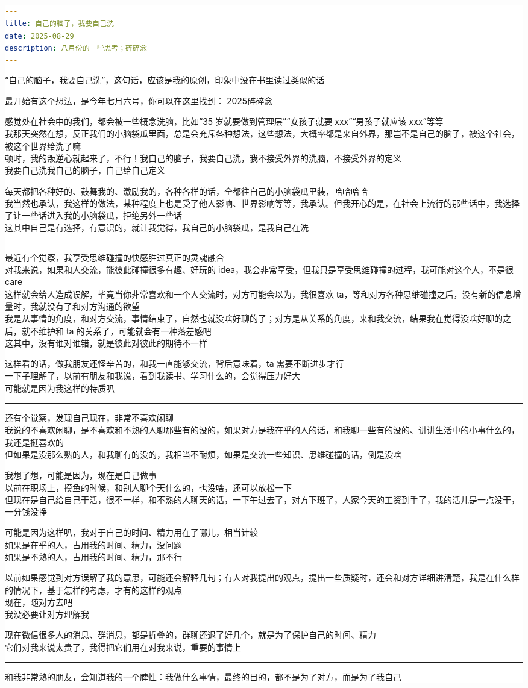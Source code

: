 ```yaml
---
title: 自己的脑子，我要自己洗
date: 2025-08-29
description: 八月份的一些思考；碎碎念
---
```


“自己的脑子，我要自己洗”，这句话，应该是我的原创，印象中没在书里读过类似的话

最开始有这个想法，是今年七月六号，你可以在这里找到： [2025碎碎念](http://lulubiu.com/daily/2025)

感觉处在社会中的我们，都会被一些概念洗脑，比如“35 岁就要做到管理层”“女孩子就要 xxx”“男孩子就应该 xxx”等等   
我那天突然在想，反正我们的小脑袋瓜里面，总是会充斥各种想法，这些想法，大概率都是来自外界，那岂不是自己的脑子，被这个社会，被这个世界给洗了嘛   
顿时，我的叛逆心就起来了，不行！我自己的脑子，我要自己洗，我不接受外界的洗脑，不接受外界的定义   
我要自己洗我自己的脑子，自己给自己定义

每天都把各种好的、鼓舞我的、激励我的，各种各样的话，全都往自己的小脑袋瓜里装，哈哈哈哈   
我当然也承认，我这样的做法，某种程度上也是受了他人影响、世界影响等等，我承认。但我开心的是，在社会上流行的那些话中，我选择了让一些话进入我的小脑袋瓜，拒绝另外一些话   
这其中自己是有选择，有意识的，就让我觉得，我自己的小脑袋瓜，是我自己在洗

---

最近有个觉察，我享受思维碰撞的快感胜过真正的灵魂融合   
对我来说，如果和人交流，能彼此碰撞很多有趣、好玩的 idea，我会非常享受，但我只是享受思维碰撞的过程，我可能对这个人，不是很 care   
这样就会给人造成误解，毕竟当你非常喜欢和一个人交流时，对方可能会以为，我很喜欢 ta，等和对方各种思维碰撞之后，没有新的信息增量时，我就没有了和对方沟通的欲望   
我是从事情的角度，和对方交流，事情结束了，自然也就没啥好聊的了；对方是从关系的角度，来和我交流，结果我在觉得没啥好聊的之后，就不维护和 ta 的关系了，可能就会有一种落差感吧   
这其中，没有谁对谁错，就是彼此对彼此的期待不一样

这样看的话，做我朋友还怪辛苦的，和我一直能够交流，背后意味着，ta 需要不断进步才行   
一下子理解了，以前有朋友和我说，看到我读书、学习什么的，会觉得压力好大   
可能就是因为我这样的特质叭

---

还有个觉察，发现自己现在，非常不喜欢闲聊   
我说的不喜欢闲聊，是不喜欢和不熟的人聊那些有的没的，如果对方是我在乎的人的话，和我聊一些有的没的、讲讲生活中的小事什么的，我还是挺喜欢的   
但如果是没那么熟的人，和我聊有的没的，我相当不耐烦，如果是交流一些知识、思维碰撞的话，倒是没啥

我想了想，可能是因为，现在是自己做事   
以前在职场上，摸鱼的时候，和别人聊个天什么的，也没啥，还可以放松一下   
但现在是自己给自己干活，很不一样，和不熟的人聊天的话，一下午过去了，对方下班了，人家今天的工资到手了，我的活儿是一点没干，一分钱没挣

可能是因为这样叭，我对于自己的时间、精力用在了哪儿，相当计较   
如果是在乎的人，占用我的时间、精力，没问题   
如果是不熟的人，占用我的时间、精力，那不行

以前如果感觉到对方误解了我的意思，可能还会解释几句；有人对我提出的观点，提出一些质疑时，还会和对方详细讲清楚，我是在什么样的情况下，基于怎样的考虑，才有的这样的观点   
现在，随对方去吧   
我没必要让对方理解我

现在微信很多人的消息、群消息，都是折叠的，群聊还退了好几个，就是为了保护自己的时间、精力   
它们对我来说太贵了，我得把它们用在对我来说，重要的事情上

---

和我非常熟的朋友，会知道我的一个脾性：我做什么事情，最终的目的，都不是为了对方，而是为了我自己   
